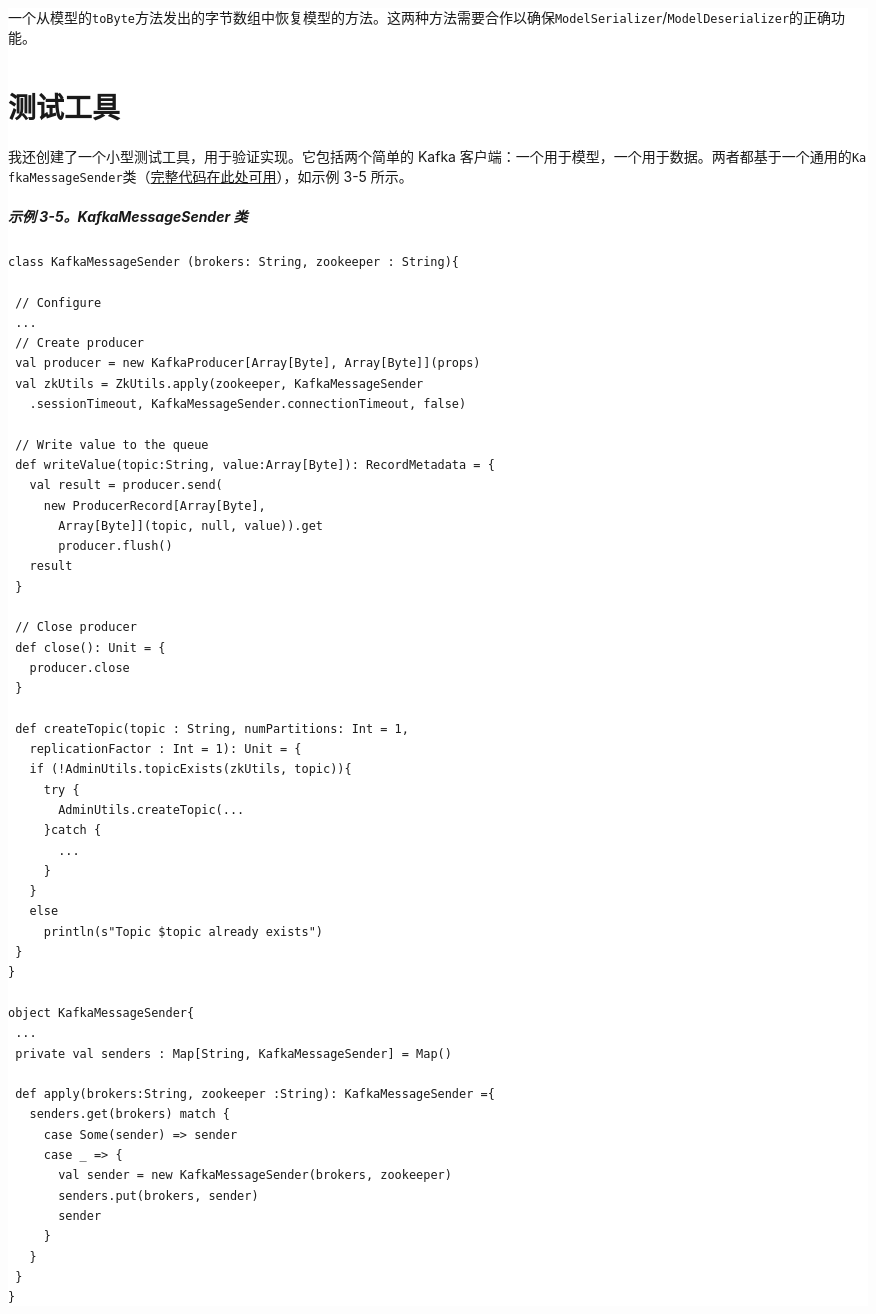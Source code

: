 一个从模型的`toByte`方法发出的字节数组中恢复模型的方法。这两种方法需要合作以确保`ModelSerializer`/`ModelDeserializer`的正确功能。

# 测试工具

我还创建了一个小型测试工具，用于验证实现。它包括两个简单的 Kafka 客户端：一个用于模型，一个用于数据。两者都基于一个通用的`KafkaMessageSender`类（[完整代码在此处可用](http://bit.ly/kafka-ms)），如示例 3-5 所示。

##### 示例 3-5。KafkaMessageSender 类

```
class KafkaMessageSender (brokers: String, zookeeper : String){

 // Configure
 ...
 // Create producer
 val producer = new KafkaProducer[Array[Byte], Array[Byte]](props)
 val zkUtils = ZkUtils.apply(zookeeper, KafkaMessageSender
   .sessionTimeout, KafkaMessageSender.connectionTimeout, false)

 // Write value to the queue
 def writeValue(topic:String, value:Array[Byte]): RecordMetadata = {
   val result = producer.send(
     new ProducerRecord[Array[Byte],
       Array[Byte]](topic, null, value)).get
       producer.flush()
   result
 }

 // Close producer
 def close(): Unit = {
   producer.close
 }

 def createTopic(topic : String, numPartitions: Int = 1,
   replicationFactor : Int = 1): Unit = {
   if (!AdminUtils.topicExists(zkUtils, topic)){
     try {
       AdminUtils.createTopic(...
     }catch {
       ...
     }
   }
   else
     println(s"Topic $topic already exists")
 }
}

object KafkaMessageSender{
 ...
 private val senders : Map[String, KafkaMessageSender] = Map()

 def apply(brokers:String, zookeeper :String): KafkaMessageSender ={
   senders.get(brokers) match {
     case Some(sender) => sender
     case _ => {
       val sender = new KafkaMessageSender(brokers, zookeeper)
       senders.put(brokers, sender)
       sender
     }
   }
 }
}
```
